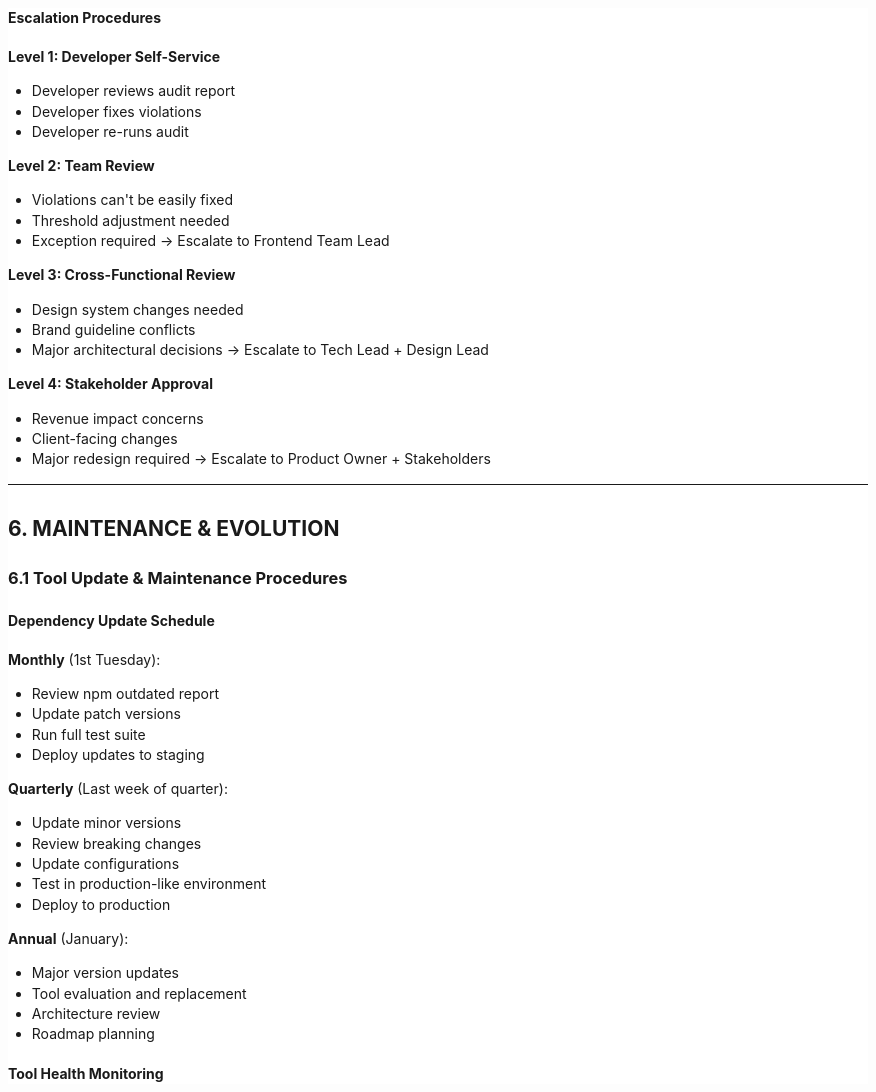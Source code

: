 #### Escalation Procedures

**Level 1: Developer Self-Service**
- Developer reviews audit report
- Developer fixes violations
- Developer re-runs audit

**Level 2: Team Review**
- Violations can't be easily fixed
- Threshold adjustment needed
- Exception required
→ Escalate to Frontend Team Lead

**Level 3: Cross-Functional Review**
- Design system changes needed
- Brand guideline conflicts
- Major architectural decisions
→ Escalate to Tech Lead + Design Lead

**Level 4: Stakeholder Approval**
- Revenue impact concerns
- Client-facing changes
- Major redesign required
→ Escalate to Product Owner + Stakeholders

---

## 6. MAINTENANCE & EVOLUTION

### 6.1 Tool Update & Maintenance Procedures

#### Dependency Update Schedule

**Monthly** (1st Tuesday):
- Review npm outdated report
- Update patch versions
- Run full test suite
- Deploy updates to staging

**Quarterly** (Last week of quarter):
- Update minor versions
- Review breaking changes
- Update configurations
- Test in production-like environment
- Deploy to production

**Annual** (January):
- Major version updates
- Tool evaluation and replacement
- Architecture review
- Roadmap planning

#### Tool Health Monitoring
